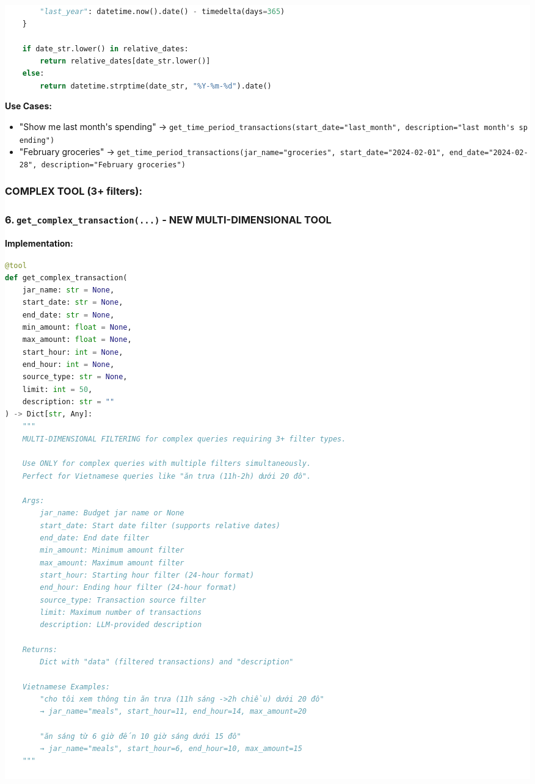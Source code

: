```python
        "last_year": datetime.now().date() - timedelta(days=365)
    }
    
    if date_str.lower() in relative_dates:
        return relative_dates[date_str.lower()]
    else:
        return datetime.strptime(date_str, "%Y-%m-%d").date()
```

**Use Cases:**
- "Show me last month's spending" → `get_time_period_transactions(start_date="last_month", description="last month's spending")`
- "February groceries" → `get_time_period_transactions(jar_name="groceries", start_date="2024-02-01", end_date="2024-02-28", description="February groceries")`

### **COMPLEX TOOL (3+ filters):**

### 6. **`get_complex_transaction(...)`** - **NEW MULTI-DIMENSIONAL TOOL**

**Implementation:**
```python
@tool
def get_complex_transaction(
    jar_name: str = None,
    start_date: str = None,
    end_date: str = None,
    min_amount: float = None,
    max_amount: float = None,
    start_hour: int = None,
    end_hour: int = None,
    source_type: str = None,
    limit: int = 50,
    description: str = ""
) -> Dict[str, Any]:
    """
    MULTI-DIMENSIONAL FILTERING for complex queries requiring 3+ filter types.
    
    Use ONLY for complex queries with multiple filters simultaneously.
    Perfect for Vietnamese queries like "ăn trưa (11h-2h) dưới 20 đô".
    
    Args:
        jar_name: Budget jar name or None
        start_date: Start date filter (supports relative dates)
        end_date: End date filter  
        min_amount: Minimum amount filter
        max_amount: Maximum amount filter
        start_hour: Starting hour filter (24-hour format)
        end_hour: Ending hour filter (24-hour format)
        source_type: Transaction source filter
        limit: Maximum number of transactions
        description: LLM-provided description
        
    Returns:
        Dict with "data" (filtered transactions) and "description"
        
    Vietnamese Examples:
        "cho tôi xem thông tin ăn trưa (11h sáng ->2h chiều) dưới 20 đô"
        → jar_name="meals", start_hour=11, end_hour=14, max_amount=20
        
        "ăn sáng từ 6 giờ đến 10 giờ sáng dưới 15 đô"  
        → jar_name="meals", start_hour=6, end_hour=10, max_amount=15
    """
    
```
